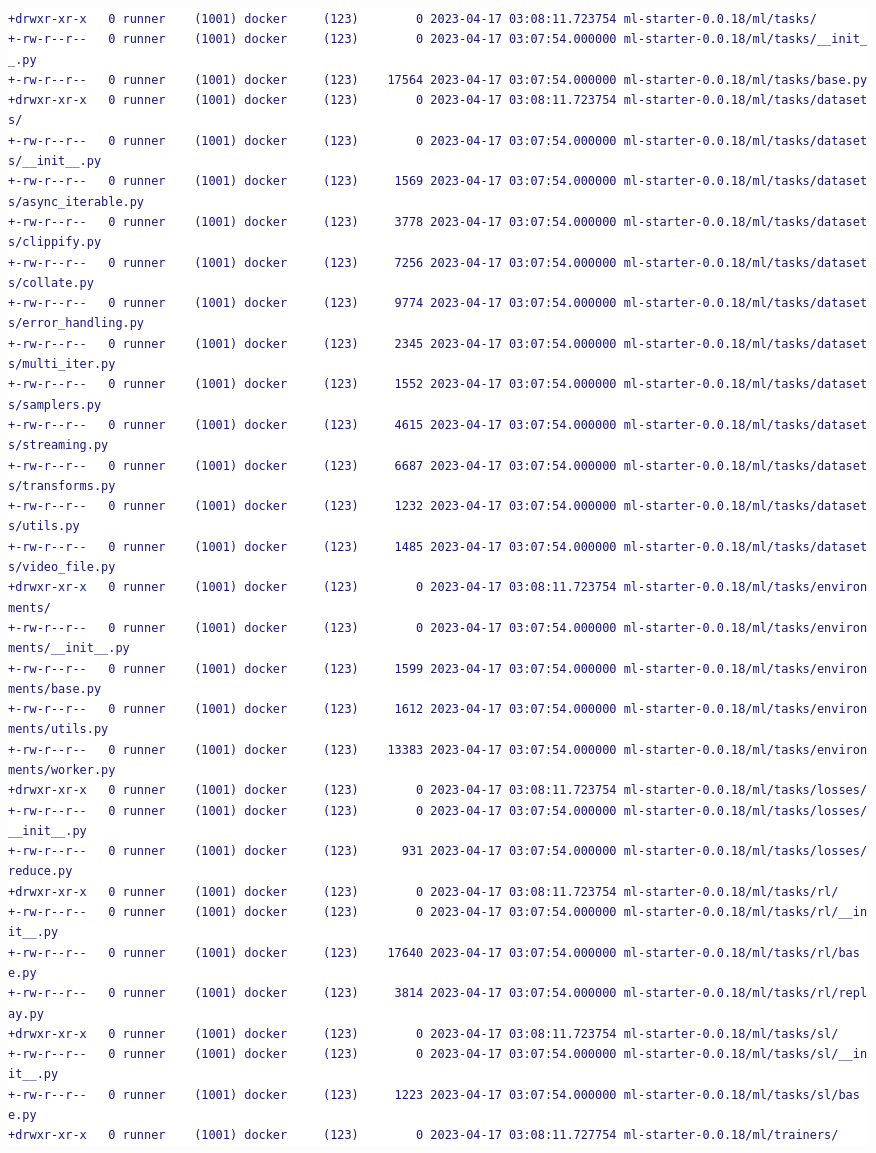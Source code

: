 ```diff
+drwxr-xr-x   0 runner    (1001) docker     (123)        0 2023-04-17 03:08:11.723754 ml-starter-0.0.18/ml/tasks/
+-rw-r--r--   0 runner    (1001) docker     (123)        0 2023-04-17 03:07:54.000000 ml-starter-0.0.18/ml/tasks/__init__.py
+-rw-r--r--   0 runner    (1001) docker     (123)    17564 2023-04-17 03:07:54.000000 ml-starter-0.0.18/ml/tasks/base.py
+drwxr-xr-x   0 runner    (1001) docker     (123)        0 2023-04-17 03:08:11.723754 ml-starter-0.0.18/ml/tasks/datasets/
+-rw-r--r--   0 runner    (1001) docker     (123)        0 2023-04-17 03:07:54.000000 ml-starter-0.0.18/ml/tasks/datasets/__init__.py
+-rw-r--r--   0 runner    (1001) docker     (123)     1569 2023-04-17 03:07:54.000000 ml-starter-0.0.18/ml/tasks/datasets/async_iterable.py
+-rw-r--r--   0 runner    (1001) docker     (123)     3778 2023-04-17 03:07:54.000000 ml-starter-0.0.18/ml/tasks/datasets/clippify.py
+-rw-r--r--   0 runner    (1001) docker     (123)     7256 2023-04-17 03:07:54.000000 ml-starter-0.0.18/ml/tasks/datasets/collate.py
+-rw-r--r--   0 runner    (1001) docker     (123)     9774 2023-04-17 03:07:54.000000 ml-starter-0.0.18/ml/tasks/datasets/error_handling.py
+-rw-r--r--   0 runner    (1001) docker     (123)     2345 2023-04-17 03:07:54.000000 ml-starter-0.0.18/ml/tasks/datasets/multi_iter.py
+-rw-r--r--   0 runner    (1001) docker     (123)     1552 2023-04-17 03:07:54.000000 ml-starter-0.0.18/ml/tasks/datasets/samplers.py
+-rw-r--r--   0 runner    (1001) docker     (123)     4615 2023-04-17 03:07:54.000000 ml-starter-0.0.18/ml/tasks/datasets/streaming.py
+-rw-r--r--   0 runner    (1001) docker     (123)     6687 2023-04-17 03:07:54.000000 ml-starter-0.0.18/ml/tasks/datasets/transforms.py
+-rw-r--r--   0 runner    (1001) docker     (123)     1232 2023-04-17 03:07:54.000000 ml-starter-0.0.18/ml/tasks/datasets/utils.py
+-rw-r--r--   0 runner    (1001) docker     (123)     1485 2023-04-17 03:07:54.000000 ml-starter-0.0.18/ml/tasks/datasets/video_file.py
+drwxr-xr-x   0 runner    (1001) docker     (123)        0 2023-04-17 03:08:11.723754 ml-starter-0.0.18/ml/tasks/environments/
+-rw-r--r--   0 runner    (1001) docker     (123)        0 2023-04-17 03:07:54.000000 ml-starter-0.0.18/ml/tasks/environments/__init__.py
+-rw-r--r--   0 runner    (1001) docker     (123)     1599 2023-04-17 03:07:54.000000 ml-starter-0.0.18/ml/tasks/environments/base.py
+-rw-r--r--   0 runner    (1001) docker     (123)     1612 2023-04-17 03:07:54.000000 ml-starter-0.0.18/ml/tasks/environments/utils.py
+-rw-r--r--   0 runner    (1001) docker     (123)    13383 2023-04-17 03:07:54.000000 ml-starter-0.0.18/ml/tasks/environments/worker.py
+drwxr-xr-x   0 runner    (1001) docker     (123)        0 2023-04-17 03:08:11.723754 ml-starter-0.0.18/ml/tasks/losses/
+-rw-r--r--   0 runner    (1001) docker     (123)        0 2023-04-17 03:07:54.000000 ml-starter-0.0.18/ml/tasks/losses/__init__.py
+-rw-r--r--   0 runner    (1001) docker     (123)      931 2023-04-17 03:07:54.000000 ml-starter-0.0.18/ml/tasks/losses/reduce.py
+drwxr-xr-x   0 runner    (1001) docker     (123)        0 2023-04-17 03:08:11.723754 ml-starter-0.0.18/ml/tasks/rl/
+-rw-r--r--   0 runner    (1001) docker     (123)        0 2023-04-17 03:07:54.000000 ml-starter-0.0.18/ml/tasks/rl/__init__.py
+-rw-r--r--   0 runner    (1001) docker     (123)    17640 2023-04-17 03:07:54.000000 ml-starter-0.0.18/ml/tasks/rl/base.py
+-rw-r--r--   0 runner    (1001) docker     (123)     3814 2023-04-17 03:07:54.000000 ml-starter-0.0.18/ml/tasks/rl/replay.py
+drwxr-xr-x   0 runner    (1001) docker     (123)        0 2023-04-17 03:08:11.723754 ml-starter-0.0.18/ml/tasks/sl/
+-rw-r--r--   0 runner    (1001) docker     (123)        0 2023-04-17 03:07:54.000000 ml-starter-0.0.18/ml/tasks/sl/__init__.py
+-rw-r--r--   0 runner    (1001) docker     (123)     1223 2023-04-17 03:07:54.000000 ml-starter-0.0.18/ml/tasks/sl/base.py
+drwxr-xr-x   0 runner    (1001) docker     (123)        0 2023-04-17 03:08:11.727754 ml-starter-0.0.18/ml/trainers/
```